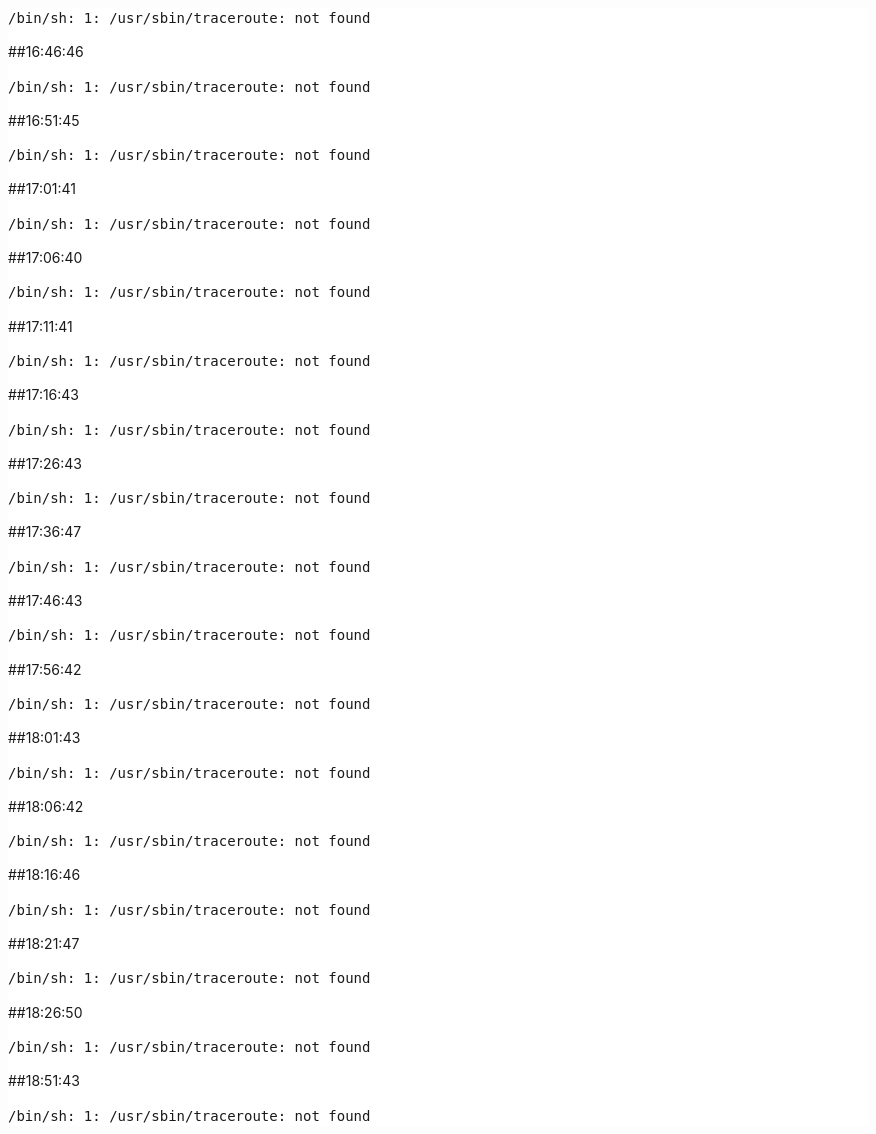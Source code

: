 <p><pre><samp>/bin/sh: 1: /usr/sbin/traceroute: not found</samp></pre></p>

##16:46:46

<p><pre><samp>/bin/sh: 1: /usr/sbin/traceroute: not found</samp></pre></p>

##16:51:45

<p><pre><samp>/bin/sh: 1: /usr/sbin/traceroute: not found</samp></pre></p>

##17:01:41

<p><pre><samp>/bin/sh: 1: /usr/sbin/traceroute: not found</samp></pre></p>

##17:06:40

<p><pre><samp>/bin/sh: 1: /usr/sbin/traceroute: not found</samp></pre></p>

##17:11:41

<p><pre><samp>/bin/sh: 1: /usr/sbin/traceroute: not found</samp></pre></p>

##17:16:43

<p><pre><samp>/bin/sh: 1: /usr/sbin/traceroute: not found</samp></pre></p>

##17:26:43

<p><pre><samp>/bin/sh: 1: /usr/sbin/traceroute: not found</samp></pre></p>

##17:36:47

<p><pre><samp>/bin/sh: 1: /usr/sbin/traceroute: not found</samp></pre></p>

##17:46:43

<p><pre><samp>/bin/sh: 1: /usr/sbin/traceroute: not found</samp></pre></p>

##17:56:42

<p><pre><samp>/bin/sh: 1: /usr/sbin/traceroute: not found</samp></pre></p>

##18:01:43

<p><pre><samp>/bin/sh: 1: /usr/sbin/traceroute: not found</samp></pre></p>

##18:06:42

<p><pre><samp>/bin/sh: 1: /usr/sbin/traceroute: not found</samp></pre></p>

##18:16:46

<p><pre><samp>/bin/sh: 1: /usr/sbin/traceroute: not found</samp></pre></p>

##18:21:47

<p><pre><samp>/bin/sh: 1: /usr/sbin/traceroute: not found</samp></pre></p>

##18:26:50

<p><pre><samp>/bin/sh: 1: /usr/sbin/traceroute: not found</samp></pre></p>

##18:51:43

<p><pre><samp>/bin/sh: 1: /usr/sbin/traceroute: not found</samp></pre></p>
